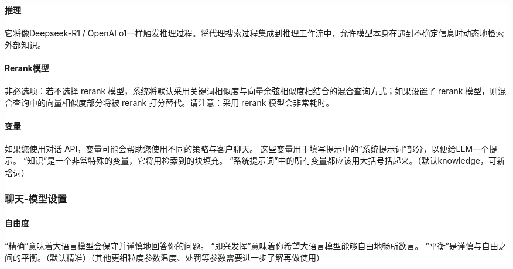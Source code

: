 #### **推理**
它将像Deepseek-R1 / OpenAI o1一样触发推理过程。将代理搜索过程集成到推理工作流中，允许模型本身在遇到不确定信息时动态地检索外部知识。
#### **Rerank模型**
非必选项：若不选择 rerank 模型，系统将默认采用关键词相似度与向量余弦相似度相结合的混合查询方式；如果设置了 rerank 模型，则混合查询中的向量相似度部分将被 rerank 打分替代。请注意：采用 rerank 模型会非常耗时。
#### **变量**
如果您使用对话 API，变量可能会帮助您使用不同的策略与客户聊天。 这些变量用于填写提示中的“系统提示词”部分，以便给LLM一个提示。 “知识”是一个非常特殊的变量，它将用检索到的块填充。 “系统提示词”中的所有变量都应该用大括号括起来。（默认knowledge，可新增词）

### **聊天-模型设置**
#### **自由度**
“精确”意味着大语言模型会保守并谨慎地回答你的问题。 “即兴发挥”意味着你希望大语言模型能够自由地畅所欲言。 “平衡”是谨慎与自由之间的平衡。（默认精准）（其他更细粒度参数温度、处罚等参数需要进一步了解再做使用）




